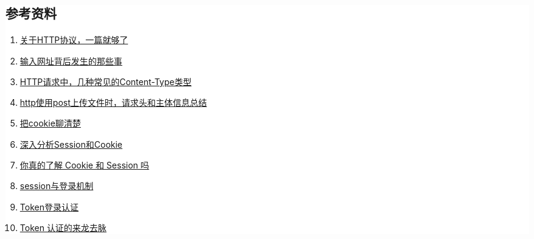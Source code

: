 ## 参考资料

1. [关于HTTP协议，一篇就够了](https://www.cnblogs.com/ranyonsue/p/5984001.html#4426338)

2. [输入网址背后发生的那些事](https://blog.csdn.net/ViMan1204/article/details/89643900)

3. [HTTP请求中，几种常见的Content-Type类型](https://www.cnblogs.com/applezxy/p/11174137.html)

4. [http使用post上传文件时，请求头和主体信息总结](https://blog.csdn.net/wwlhsgs/article/details/45075327)

5. [把cookie聊清楚](https://juejin.im/post/59d1f59bf265da06700b0934#comment)

6. [深入分析Session和Cookie](https://juejin.im/post/5b7c1f4d6fb9a019f221ca14)

7. [你真的了解 Cookie 和 Session 吗](https://juejin.im/post/5cd9037ee51d456e5c5babca)

8. [session与登录机制](https://juejin.im/post/5af828e96fb9a07ab83e1f10)

9. [Token登录认证](https://juejin.im/post/5c9f5d62f265da308d50b865)

10. [Token 认证的来龙去脉](https://juejin.im/post/5a6c60166fb9a01caf37a5e5)